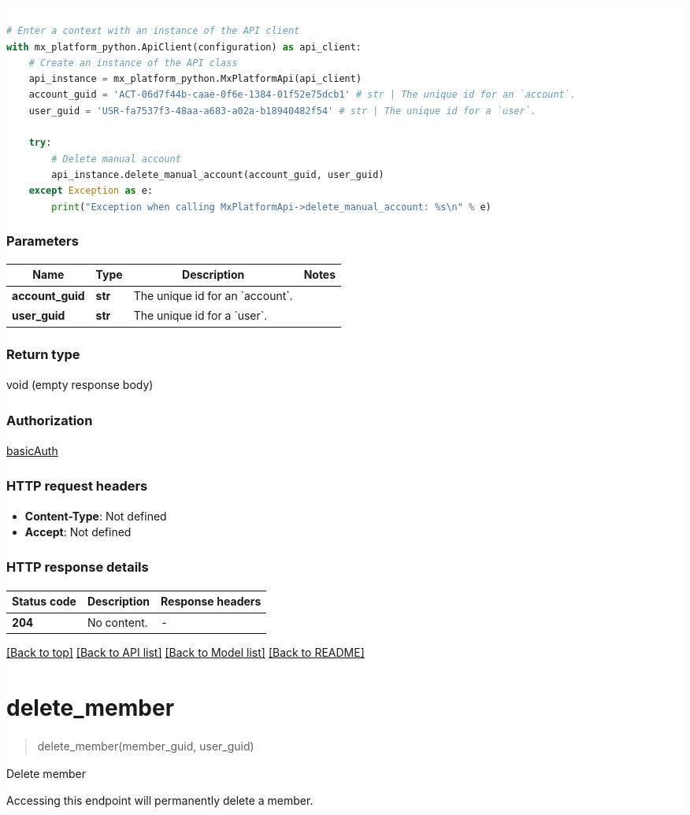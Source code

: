 ```python

# Enter a context with an instance of the API client
with mx_platform_python.ApiClient(configuration) as api_client:
    # Create an instance of the API class
    api_instance = mx_platform_python.MxPlatformApi(api_client)
    account_guid = 'ACT-06d7f44b-caae-0f6e-1384-01f52e75dcb1' # str | The unique id for an `account`.
    user_guid = 'USR-fa7537f3-48aa-a683-a02a-b18940482f54' # str | The unique id for a `user`.

    try:
        # Delete manual account
        api_instance.delete_manual_account(account_guid, user_guid)
    except Exception as e:
        print("Exception when calling MxPlatformApi->delete_manual_account: %s\n" % e)
```



### Parameters

Name | Type | Description  | Notes
------------- | ------------- | ------------- | -------------
 **account_guid** | **str**| The unique id for an &#x60;account&#x60;. | 
 **user_guid** | **str**| The unique id for a &#x60;user&#x60;. | 

### Return type

void (empty response body)

### Authorization

[basicAuth](../README.md#basicAuth)

### HTTP request headers

 - **Content-Type**: Not defined
 - **Accept**: Not defined

### HTTP response details
| Status code | Description | Response headers |
|-------------|-------------|------------------|
**204** | No content. |  -  |

[[Back to top]](#) [[Back to API list]](../README.md#documentation-for-api-endpoints) [[Back to Model list]](../README.md#documentation-for-models) [[Back to README]](../README.md)

# **delete_member**
> delete_member(member_guid, user_guid)

Delete member

Accessing this endpoint will permanently delete a member.

